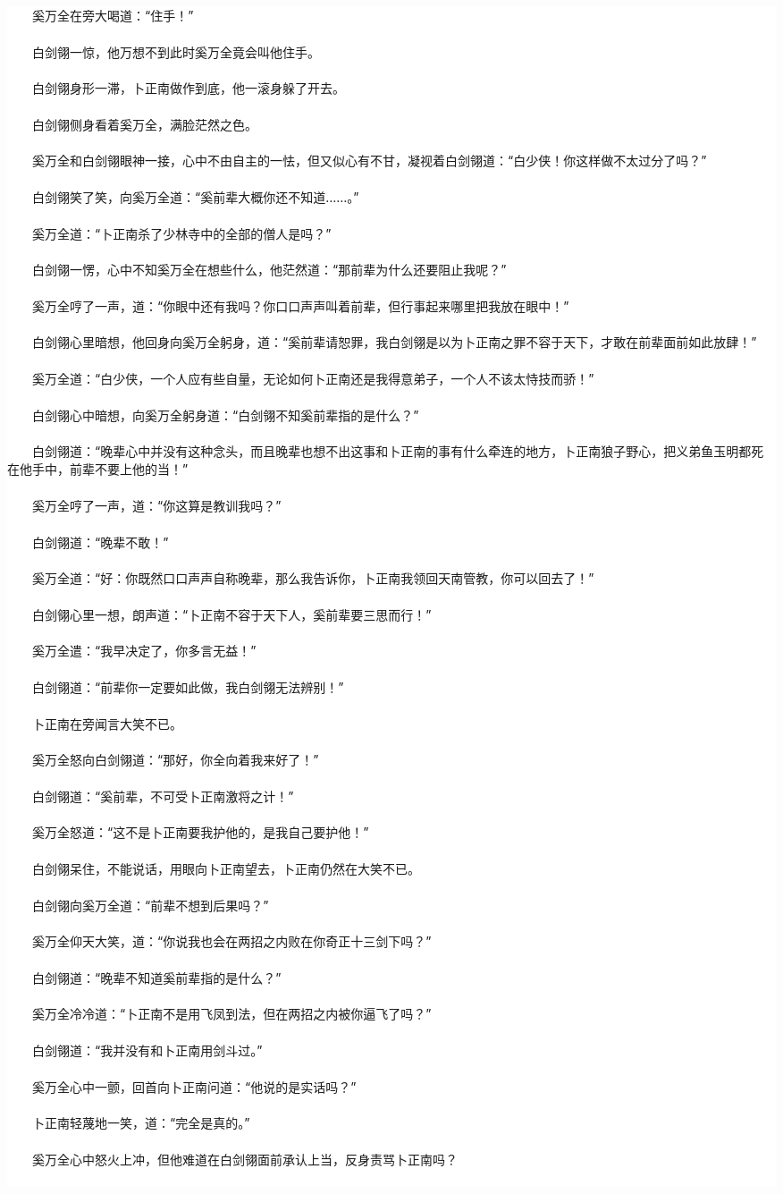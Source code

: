 　　奚万全在旁大喝道：“住手！”<br />
<br />
　　白剑翎一惊，他万想不到此时奚万全竟会叫他住手。<br />
<br />
　　白剑翎身形一滞，卜正南做作到底，他一滚身躲了开去。<br />
<br />
　　白剑翎侧身看着奚万全，满脸茫然之色。<br />
<br />
　　奚万全和白剑翎眼神一接，心中不由自主的一怯，但又似心有不甘，凝视着白剑翎道：“白少侠！你这样做不太过分了吗？”<br />
<br />
　　白剑翎笑了笑，向奚万全道：“奚前辈大概你还不知道……。”<br />
<br />
　　奚万全道：“卜正南杀了少林寺中的全部的僧人是吗？”<br />
<br />
　　白剑翎一愣，心中不知奚万全在想些什么，他茫然道：“那前辈为什么还要阻止我呢？”<br />
<br />
　　奚万全哼了一声，道：“你眼中还有我吗？你口口声声叫着前辈，但行事起来哪里把我放在眼中！”<br />
<br />
　　白剑翎心里暗想，他回身向奚万全躬身，道：“奚前辈请恕罪，我白剑翎是以为卜正南之罪不容于天下，才敢在前辈面前如此放肆！”<br />
<br />
　　奚万全道：“白少侠，一个人应有些自量，无论如何卜正南还是我得意弟子，一个人不该太恃技而骄！”<br />
<br />
　　白剑翎心中暗想，向奚万全躬身道：“白剑翎不知奚前辈指的是什么？”<br />
<br />
　　白剑翎道：“晚辈心中并没有这种念头，而且晚辈也想不出这事和卜正南的事有什么牵连的地方，卜正南狼子野心，把义弟鱼玉明都死在他手中，前辈不要上他的当！”<br />
<br />
　　奚万全哼了一声，道：“你这算是教训我吗？”<br />
<br />
　　白剑翎道：“晚辈不敢！”<br />
<br />
　　奚万全道：“好：你既然口口声声自称晚辈，那么我告诉你，卜正南我领回天南管教，你可以回去了！”<br />
<br />
　　白剑翎心里一想，朗声道：“卜正南不容于天下人，奚前辈要三思而行！”<br />
<br />
　　奚万全遣：“我早决定了，你多言无益！”<br />
<br />
　　白剑翎道：“前辈你一定要如此做，我白剑翎无法辨别！”<br />
<br />
　　卜正南在旁闻言大笑不已。<br />
<br />
　　奚万全怒向白剑翎道：“那好，你全向着我来好了！”<br />
<br />
　　白剑翎道：“奚前辈，不可受卜正南激将之计！”<br />
<br />
　　奚万全怒道：“这不是卜正南要我护他的，是我自己要护他！”<br />
<br />
　　白剑翎呆住，不能说话，用眼向卜正南望去，卜正南仍然在大笑不已。<br />
<br />
　　白剑翎向奚万全道：“前辈不想到后果吗？”<br />
<br />
　　奚万全仰天大笑，道：“你说我也会在两招之内败在你奇正十三剑下吗？”<br />
<br />
　　白剑翎道：“晚辈不知道奚前辈指的是什么？”<br />
<br />
　　奚万全冷冷道：“卜正南不是用飞凤到法，但在两招之内被你逼飞了吗？”<br />
<br />
　　白剑翎道：“我并没有和卜正南用剑斗过。”<br />
<br />
　　奚万全心中一颤，回首向卜正南问道：“他说的是实话吗？”<br />
<br />
　　卜正南轻蔑地一笑，道：“完全是真的。”<br />
<br />
　　奚万全心中怒火上冲，但他难道在白剑翎面前承认上当，反身责骂卜正南吗？<br />
<br />